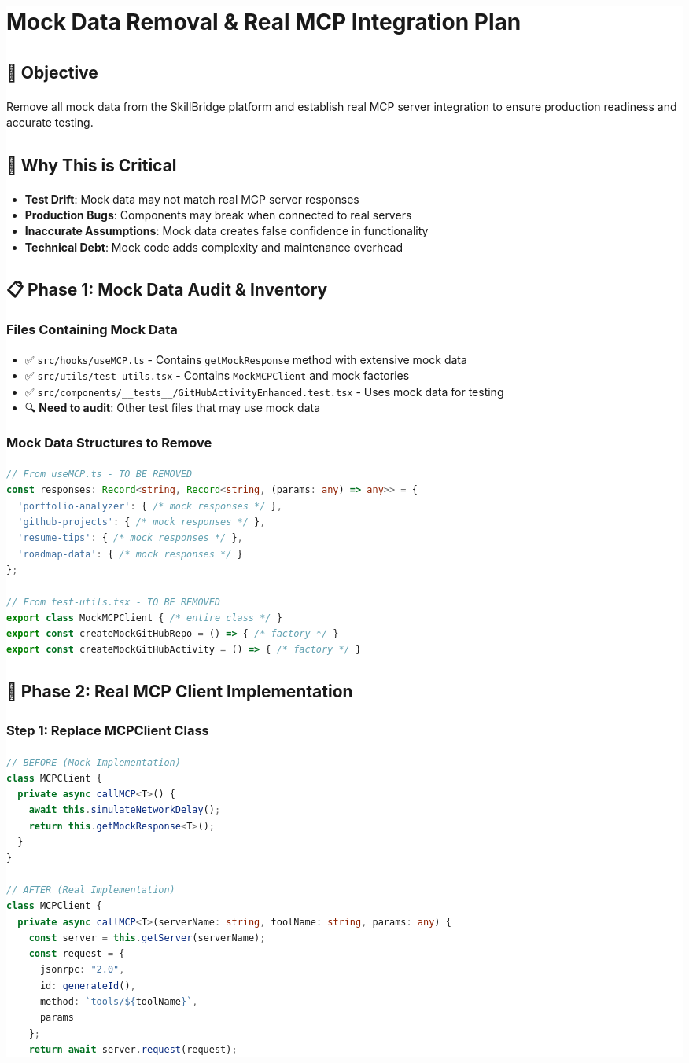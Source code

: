 # Mock Data Removal & Real MCP Integration Plan

## 🎯 **Objective**
Remove all mock data from the SkillBridge platform and establish real MCP server integration to ensure production readiness and accurate testing.

## 🚨 **Why This is Critical**
- **Test Drift**: Mock data may not match real MCP server responses
- **Production Bugs**: Components may break when connected to real servers
- **Inaccurate Assumptions**: Mock data creates false confidence in functionality
- **Technical Debt**: Mock code adds complexity and maintenance overhead

## 📋 **Phase 1: Mock Data Audit & Inventory**

### **Files Containing Mock Data**
- ✅ `src/hooks/useMCP.ts` - Contains `getMockResponse` method with extensive mock data
- ✅ `src/utils/test-utils.tsx` - Contains `MockMCPClient` and mock factories
- ✅ `src/components/__tests__/GitHubActivityEnhanced.test.tsx` - Uses mock data for testing
- 🔍 **Need to audit**: Other test files that may use mock data

### **Mock Data Structures to Remove**
```typescript
// From useMCP.ts - TO BE REMOVED
const responses: Record<string, Record<string, (params: any) => any>> = {
  'portfolio-analyzer': { /* mock responses */ },
  'github-projects': { /* mock responses */ },
  'resume-tips': { /* mock responses */ },
  'roadmap-data': { /* mock responses */ }
};

// From test-utils.tsx - TO BE REMOVED
export class MockMCPClient { /* entire class */ }
export const createMockGitHubRepo = () => { /* factory */ }
export const createMockGitHubActivity = () => { /* factory */ }
```

## 🔧 **Phase 2: Real MCP Client Implementation**

### **Step 1: Replace MCPClient Class**
```typescript
// BEFORE (Mock Implementation)
class MCPClient {
  private async callMCP<T>() {
    await this.simulateNetworkDelay();
    return this.getMockResponse<T>();
  }
}

// AFTER (Real Implementation)
class MCPClient {
  private async callMCP<T>(serverName: string, toolName: string, params: any) {
    const server = this.getServer(serverName);
    const request = {
      jsonrpc: "2.0",
      id: generateId(),
      method: `tools/${toolName}`,
      params
    };
    return await server.request(request);
```